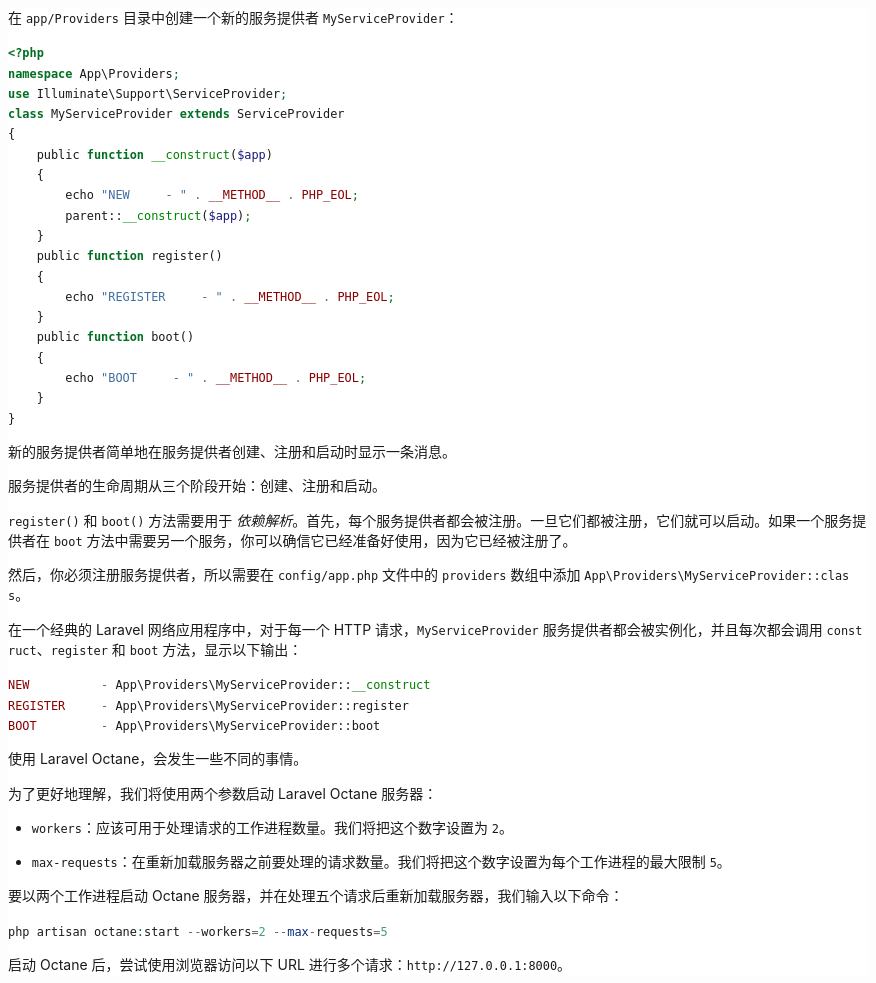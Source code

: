 在 `app/Providers` 目录中创建一个新的服务提供者 `MyServiceProvider`：

```php
<?php
namespace App\Providers;
use Illuminate\Support\ServiceProvider;
class MyServiceProvider extends ServiceProvider
{
    public function __construct($app)
    {
        echo "NEW     - " . __METHOD__ . PHP_EOL;
        parent::__construct($app);
    }
    public function register()
    {
        echo "REGISTER     - " . __METHOD__ . PHP_EOL;
    }
    public function boot()
    {
        echo "BOOT     - " . __METHOD__ . PHP_EOL;
    }
}
```

新的服务提供者简单地在服务提供者创建、注册和启动时显示一条消息。

服务提供者的生命周期从三个阶段开始：创建、注册和启动。

`register()` 和 `boot()` 方法需要用于 *依赖解析*。首先，每个服务提供者都会被注册。一旦它们都被注册，它们就可以启动。如果一个服务提供者在 `boot` 方法中需要另一个服务，你可以确信它已经准备好使用，因为它已经被注册了。

然后，你必须注册服务提供者，所以需要在 `config/app.php` 文件中的 `providers` 数组中添加 `App\Providers\MyServiceProvider::class`。

在一个经典的 Laravel 网络应用程序中，对于每一个 HTTP 请求，`MyServiceProvider` 服务提供者都会被实例化，并且每次都会调用 `construct`、`register` 和 `boot` 方法，显示以下输出：

```php
NEW          - App\Providers\MyServiceProvider::__construct
REGISTER     - App\Providers\MyServiceProvider::register
BOOT         - App\Providers\MyServiceProvider::boot
```

使用 Laravel Octane，会发生一些不同的事情。

为了更好地理解，我们将使用两个参数启动 Laravel Octane 服务器：

+   `workers`：应该可用于处理请求的工作进程数量。我们将把这个数字设置为 `2`。

+   `max-requests`：在重新加载服务器之前要处理的请求数量。我们将把这个数字设置为每个工作进程的最大限制 `5`。

要以两个工作进程启动 Octane 服务器，并在处理五个请求后重新加载服务器，我们输入以下命令：

```php
php artisan octane:start --workers=2 --max-requests=5
```

启动 Octane 后，尝试使用浏览器访问以下 URL 进行多个请求：`http://127.0.0.1:8000`。
